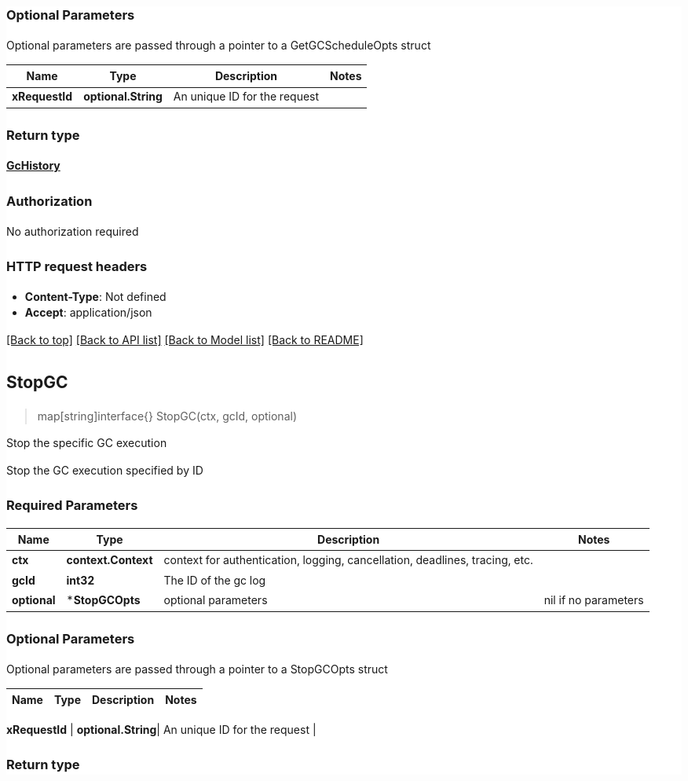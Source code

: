 ### Optional Parameters

Optional parameters are passed through a pointer to a GetGCScheduleOpts struct


Name | Type | Description  | Notes
------------- | ------------- | ------------- | -------------
 **xRequestId** | **optional.String**| An unique ID for the request | 

### Return type

[**GcHistory**](GcHistory.md)

### Authorization

No authorization required

### HTTP request headers

- **Content-Type**: Not defined
- **Accept**: application/json

[[Back to top]](#) [[Back to API list]](../README.md#documentation-for-api-endpoints)
[[Back to Model list]](../README.md#documentation-for-models)
[[Back to README]](../README.md)


## StopGC

> map[string]interface{} StopGC(ctx, gcId, optional)

Stop the specific GC execution

Stop the GC execution specified by ID

### Required Parameters


Name | Type | Description  | Notes
------------- | ------------- | ------------- | -------------
**ctx** | **context.Context** | context for authentication, logging, cancellation, deadlines, tracing, etc.
**gcId** | **int32**| The ID of the gc log | 
 **optional** | ***StopGCOpts** | optional parameters | nil if no parameters

### Optional Parameters

Optional parameters are passed through a pointer to a StopGCOpts struct


Name | Type | Description  | Notes
------------- | ------------- | ------------- | -------------

 **xRequestId** | **optional.String**| An unique ID for the request | 

### Return type
